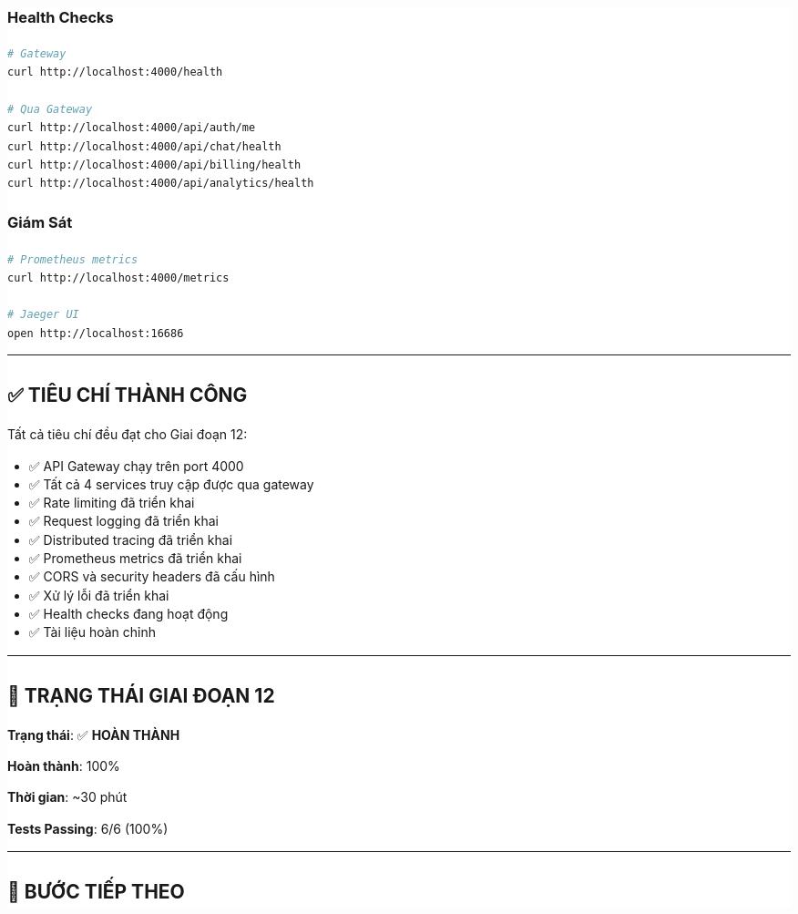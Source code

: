 ### Health Checks
```bash
# Gateway
curl http://localhost:4000/health

# Qua Gateway
curl http://localhost:4000/api/auth/me
curl http://localhost:4000/api/chat/health
curl http://localhost:4000/api/billing/health
curl http://localhost:4000/api/analytics/health
```

### Giám Sát
```bash
# Prometheus metrics
curl http://localhost:4000/metrics

# Jaeger UI
open http://localhost:16686
```

---

## ✅ TIÊU CHÍ THÀNH CÔNG

Tất cả tiêu chí đều đạt cho Giai đoạn 12:

- ✅ API Gateway chạy trên port 4000
- ✅ Tất cả 4 services truy cập được qua gateway
- ✅ Rate limiting đã triển khai
- ✅ Request logging đã triển khai
- ✅ Distributed tracing đã triển khai
- ✅ Prometheus metrics đã triển khai
- ✅ CORS và security headers đã cấu hình
- ✅ Xử lý lỗi đã triển khai
- ✅ Health checks đang hoạt động
- ✅ Tài liệu hoàn chỉnh

---

## 🎯 TRẠNG THÁI GIAI ĐOẠN 12

**Trạng thái**: ✅ **HOÀN THÀNH**

**Hoàn thành**: 100%

**Thời gian**: ~30 phút

**Tests Passing**: 6/6 (100%)

---

## 🚀 BƯỚC TIẾP THEO
